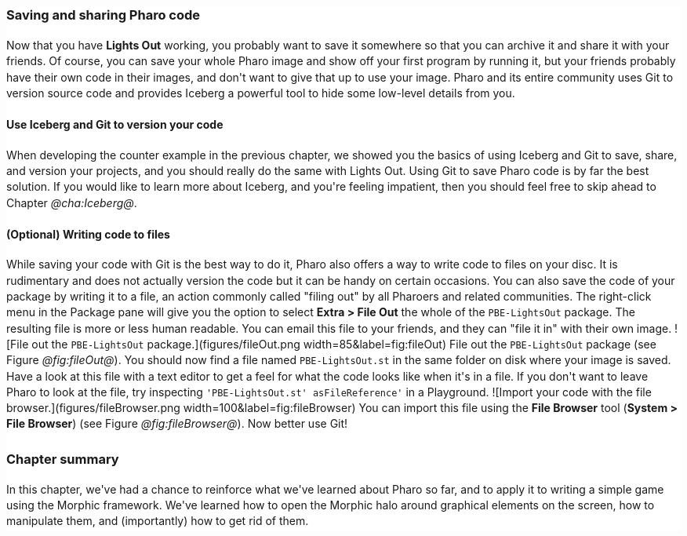### Saving and sharing Pharo code

Now that you have **Lights Out** working, you probably want to save it somewhere so that you can archive it and share it with your friends. Of course, you can save your whole Pharo image and show off your first program by running it, but your friends probably have their own code in their images, and don't want to give that up to use your image. Pharo and its entire community uses Git to version source code and provides Iceberg a powerful tool to hide some low-level details from you.

#### Use Iceberg and Git to version your code
When developing the counter example in the previous chapter, we showed you the basics of using Iceberg and Git to save, share, and version your projects, and you should really do the same with Lights Out. Using Git to save Pharo code is by far the best solution. If you would like to learn more about Iceberg, and you're feeling impatient, then you should feel free to skip ahead to Chapter *@cha:Iceberg@*.
#### (Optional) Writing code to files

While saving your code with Git is the best way to do it, Pharo also offers a way to write code to files on your disc.  It is rudimentary and does not actually version the code but it can be handy on certain occasions.
You can also save the code of your package by writing it to a file, an action commonly called "filing out" by all Pharoers and related communities. The right-click menu in the Package pane will give you the option to select **Extra > File Out** the whole of the `PBE-LightsOut` package. The resulting file is more or less human readable. You can email this file to your friends, and they can "file it in" with their own image.
![File out the `PBE-LightsOut` package.](figures/fileOut.png width=85&label=fig:fileOut)
File out the `PBE-LightsOut` package (see Figure *@fig:fileOut@*). You should now find a file named `PBE-LightsOut.st` in the same folder on disk where your image is saved. Have a look at this file with a text editor to get a feel for what the code looks like when it's in a file. If you don't want to leave Pharo to look at the file, try inspecting `'PBE-LightsOut.st' asFileReference'` in a Playground.
![Import your code with the file browser.](figures/fileBrowser.png width=100&label=fig:fileBrowser)
You can import this file using the **File Browser** tool (**System > File Browser**) (see Figure *@fig:fileBrowser@*). Now better use Git!
### Chapter summary

In this chapter, we've had a chance to reinforce what we've learned about Pharo so far, and to apply it to writing a simple game using the Morphic framework. We've learned how to open the Morphic halo around graphical elements on the screen, how to manipulate them, and (importantly) how to get rid of them. 